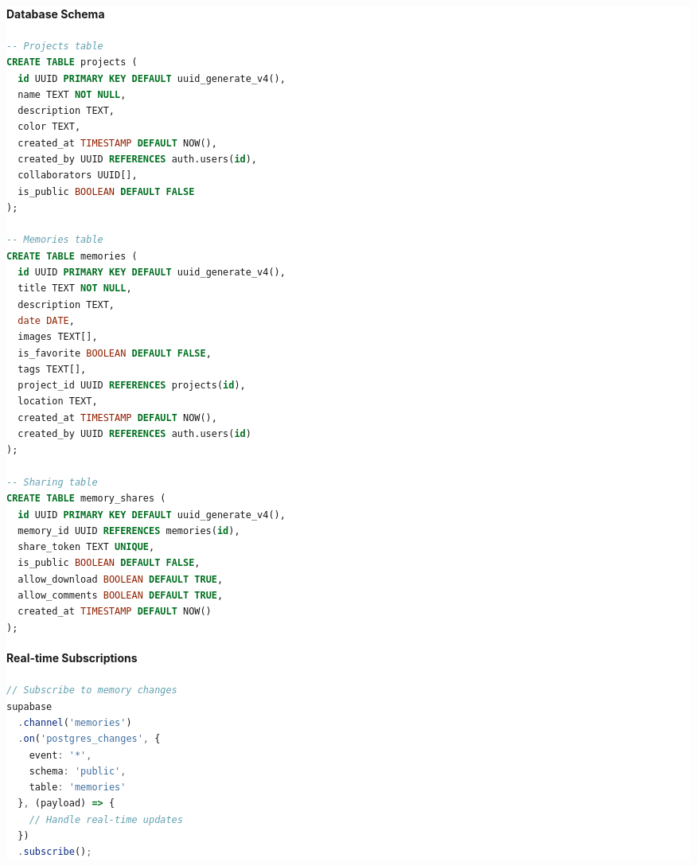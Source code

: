 #### **Database Schema**
```sql
-- Projects table
CREATE TABLE projects (
  id UUID PRIMARY KEY DEFAULT uuid_generate_v4(),
  name TEXT NOT NULL,
  description TEXT,
  color TEXT,
  created_at TIMESTAMP DEFAULT NOW(),
  created_by UUID REFERENCES auth.users(id),
  collaborators UUID[],
  is_public BOOLEAN DEFAULT FALSE
);

-- Memories table
CREATE TABLE memories (
  id UUID PRIMARY KEY DEFAULT uuid_generate_v4(),
  title TEXT NOT NULL,
  description TEXT,
  date DATE,
  images TEXT[],
  is_favorite BOOLEAN DEFAULT FALSE,
  tags TEXT[],
  project_id UUID REFERENCES projects(id),
  location TEXT,
  created_at TIMESTAMP DEFAULT NOW(),
  created_by UUID REFERENCES auth.users(id)
);

-- Sharing table
CREATE TABLE memory_shares (
  id UUID PRIMARY KEY DEFAULT uuid_generate_v4(),
  memory_id UUID REFERENCES memories(id),
  share_token TEXT UNIQUE,
  is_public BOOLEAN DEFAULT FALSE,
  allow_download BOOLEAN DEFAULT TRUE,
  allow_comments BOOLEAN DEFAULT TRUE,
  created_at TIMESTAMP DEFAULT NOW()
);
```

#### **Real-time Subscriptions**
```typescript
// Subscribe to memory changes
supabase
  .channel('memories')
  .on('postgres_changes', {
    event: '*',
    schema: 'public',
    table: 'memories'
  }, (payload) => {
    // Handle real-time updates
  })
  .subscribe();
```

